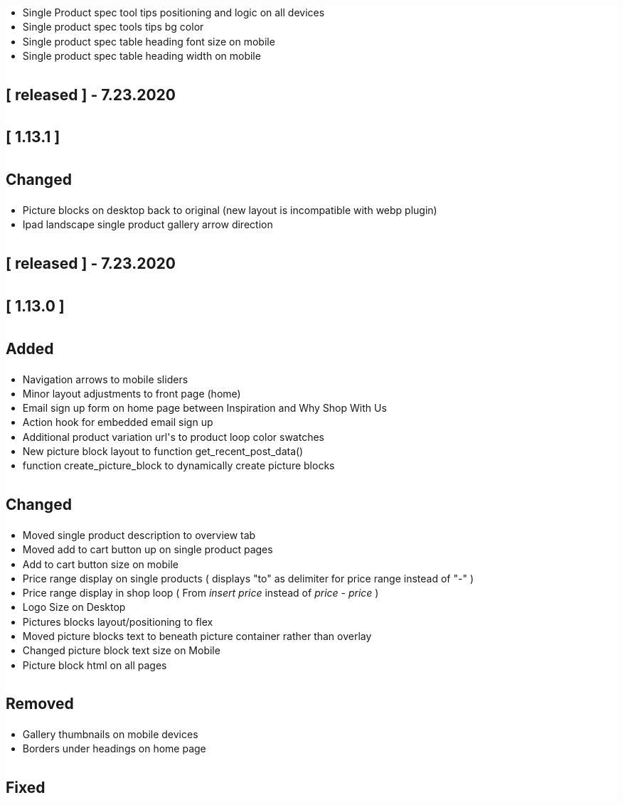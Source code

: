 - Single Product spec tool tips positioning and logic on all devices
- Single product spec tools tips bg color
- Single product spec table heading font size on mobile
- Single product spec table heading width on mobile


## [ released ] - 7.23.2020

## [ 1.13.1 ]

## Changed 

- Picture blocks on desktop back to original (new layout is incompatible with webp plugin)
- Ipad landscape single product gallery arrow direction

## [ released ] - 7.23.2020

## [ 1.13.0 ]

## Added

- Navigation arrows to mobile sliders
- Minor layout adjustments to front page (home)
- Email sign up form on home page between Inspiration and Why Shop With Us
- Action hook for embedded email sign up
- Additional product variation url's to product loop color swatches
- New picture block layout to function get_recent_post_data()
- function create_picture_block to dynamically create picture blocks

## Changed

- Moved single product description to overview tab
- Moved add to cart button up on single product pages
- Add to cart button size on mobile
- Price range display on single products ( displays "to" as delimiter for price range instead of "-" )
- Price range display in shop loop ( From *insert price* instead of *price* - *price* )
- Logo Size on Desktop
- Pictures blocks layout/positioning to flex
- Moved picture blocks text to beneath picture container rather than overlay
- Changed picture block text size on Mobile
- Picture block html on all pages

## Removed

- Gallery thumbnails on mobile devices
- Borders under headings on home page

## Fixed

